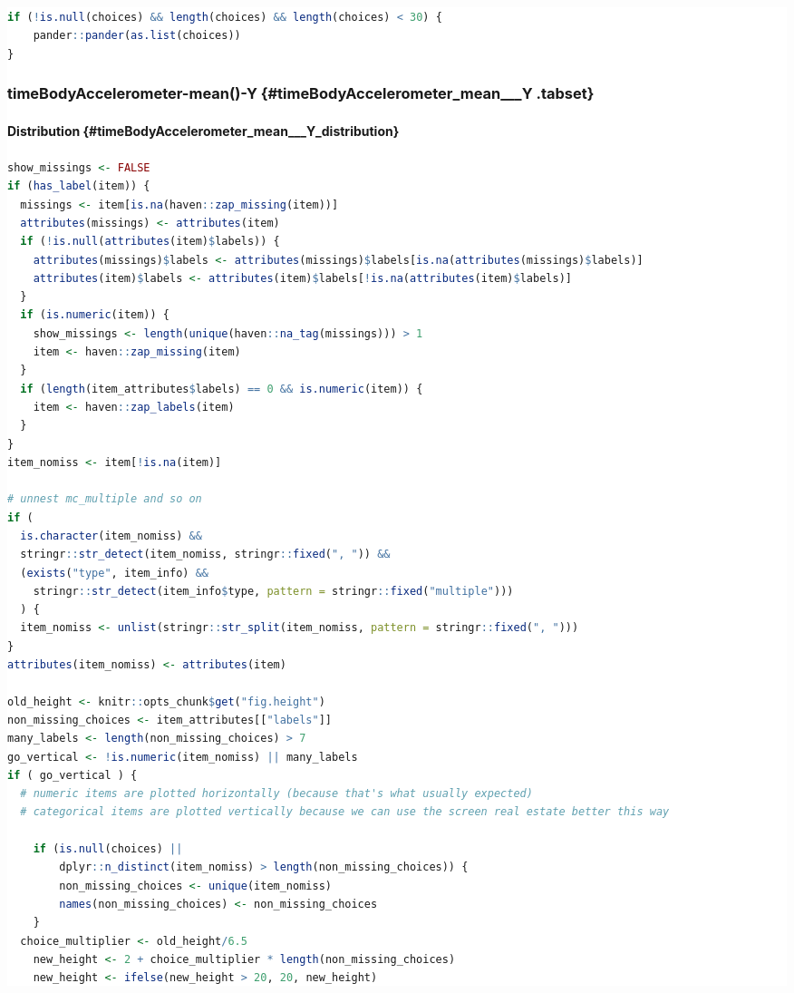 ```r
if (!is.null(choices) && length(choices) && length(choices) < 30) {
	pander::pander(as.list(choices))
}
```









### timeBodyAccelerometer-mean()-Y {#timeBodyAccelerometer_mean___Y .tabset}



#### Distribution {#timeBodyAccelerometer_mean___Y_distribution}

```r
show_missings <- FALSE
if (has_label(item)) {
  missings <- item[is.na(haven::zap_missing(item))]
  attributes(missings) <- attributes(item)
  if (!is.null(attributes(item)$labels)) {
    attributes(missings)$labels <- attributes(missings)$labels[is.na(attributes(missings)$labels)]
    attributes(item)$labels <- attributes(item)$labels[!is.na(attributes(item)$labels)]
  }
  if (is.numeric(item)) {
    show_missings <- length(unique(haven::na_tag(missings))) > 1
    item <- haven::zap_missing(item)
  }
  if (length(item_attributes$labels) == 0 && is.numeric(item)) {
    item <- haven::zap_labels(item)
  }
}
item_nomiss <- item[!is.na(item)]

# unnest mc_multiple and so on
if (
  is.character(item_nomiss) &&
  stringr::str_detect(item_nomiss, stringr::fixed(", ")) &&
  (exists("type", item_info) && 
    stringr::str_detect(item_info$type, pattern = stringr::fixed("multiple")))
  ) {
  item_nomiss <- unlist(stringr::str_split(item_nomiss, pattern = stringr::fixed(", ")))
}
attributes(item_nomiss) <- attributes(item)

old_height <- knitr::opts_chunk$get("fig.height")
non_missing_choices <- item_attributes[["labels"]]
many_labels <- length(non_missing_choices) > 7
go_vertical <- !is.numeric(item_nomiss) || many_labels
if ( go_vertical ) {
  # numeric items are plotted horizontally (because that's what usually expected)
  # categorical items are plotted vertically because we can use the screen real estate better this way

	if (is.null(choices) || 
	    dplyr::n_distinct(item_nomiss) > length(non_missing_choices)) {
		non_missing_choices <- unique(item_nomiss)
		names(non_missing_choices) <- non_missing_choices
	}
  choice_multiplier <- old_height/6.5
	new_height <- 2 + choice_multiplier * length(non_missing_choices)
	new_height <- ifelse(new_height > 20, 20, new_height)
```